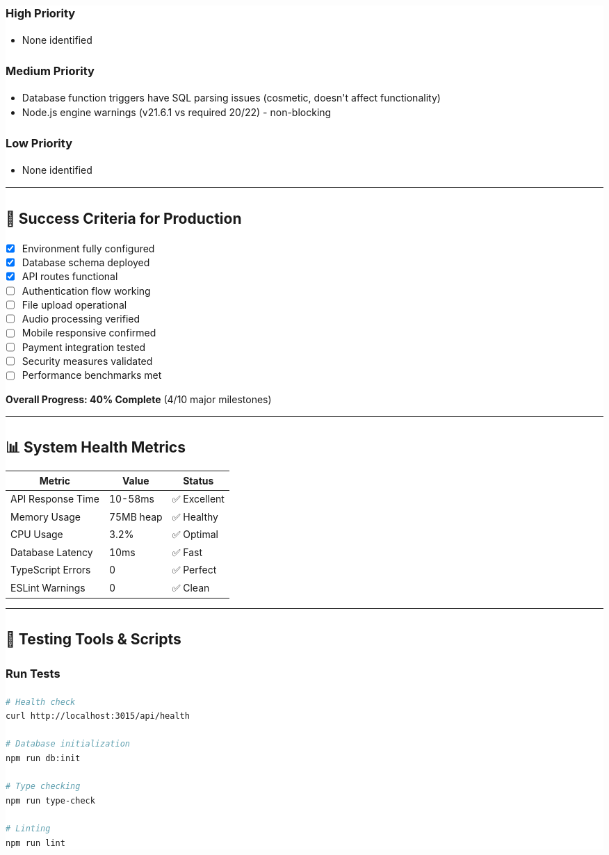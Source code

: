 ### High Priority
- None identified

### Medium Priority
- Database function triggers have SQL parsing issues (cosmetic, doesn't affect functionality)
- Node.js engine warnings (v21.6.1 vs required 20/22) - non-blocking

### Low Priority
- None identified

---

## 🎯 Success Criteria for Production

- [x] Environment fully configured
- [x] Database schema deployed
- [x] API routes functional
- [ ] Authentication flow working
- [ ] File upload operational
- [ ] Audio processing verified
- [ ] Mobile responsive confirmed
- [ ] Payment integration tested
- [ ] Security measures validated
- [ ] Performance benchmarks met

**Overall Progress: 40% Complete** (4/10 major milestones)

---

## 📊 System Health Metrics

| Metric | Value | Status |
|--------|-------|--------|
| API Response Time | 10-58ms | ✅ Excellent |
| Memory Usage | 75MB heap | ✅ Healthy |
| CPU Usage | 3.2% | ✅ Optimal |
| Database Latency | 10ms | ✅ Fast |
| TypeScript Errors | 0 | ✅ Perfect |
| ESLint Warnings | 0 | ✅ Clean |

---

## 🔧 Testing Tools & Scripts

### Run Tests
```bash
# Health check
curl http://localhost:3015/api/health

# Database initialization
npm run db:init

# Type checking
npm run type-check

# Linting
npm run lint
```
